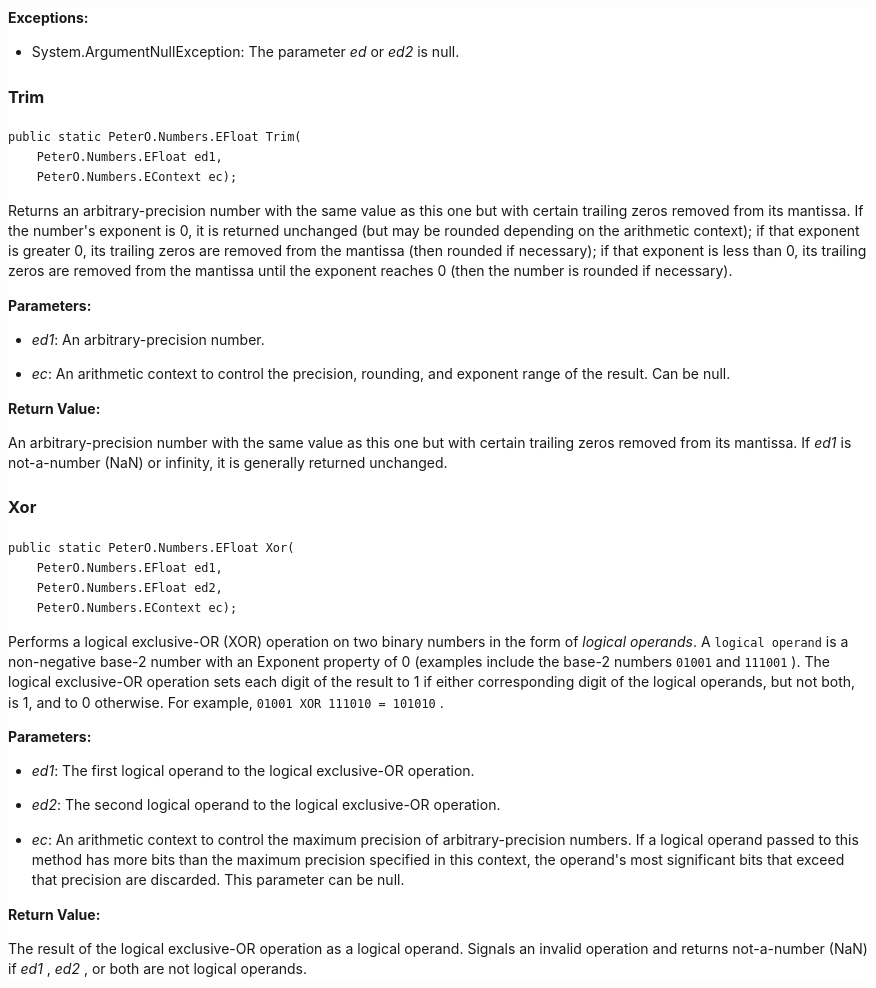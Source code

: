 <b>Exceptions:</b>

 * System.ArgumentNullException:
The parameter  <i>ed</i>
 or  <i>ed2</i>
 is null.

<a id="Trim_PeterO_Numbers_EFloat_PeterO_Numbers_EContext"></a>
### Trim

    public static PeterO.Numbers.EFloat Trim(
        PeterO.Numbers.EFloat ed1,
        PeterO.Numbers.EContext ec);

Returns an arbitrary-precision number with the same value as this one but with certain trailing zeros removed from its mantissa. If the number's exponent is 0, it is returned unchanged (but may be rounded depending on the arithmetic context); if that exponent is greater 0, its trailing zeros are removed from the mantissa (then rounded if necessary); if that exponent is less than 0, its trailing zeros are removed from the mantissa until the exponent reaches 0 (then the number is rounded if necessary).

<b>Parameters:</b>

 * <i>ed1</i>: An arbitrary-precision number.

 * <i>ec</i>: An arithmetic context to control the precision, rounding, and exponent range of the result. Can be null.

<b>Return Value:</b>

An arbitrary-precision number with the same value as this one but with certain trailing zeros removed from its mantissa. If  <i>ed1</i>
 is not-a-number (NaN) or infinity, it is generally returned unchanged.

<a id="Xor_PeterO_Numbers_EFloat_PeterO_Numbers_EFloat_PeterO_Numbers_EContext"></a>
### Xor

    public static PeterO.Numbers.EFloat Xor(
        PeterO.Numbers.EFloat ed1,
        PeterO.Numbers.EFloat ed2,
        PeterO.Numbers.EContext ec);

Performs a logical exclusive-OR (XOR) operation on two binary numbers in the form of <i>logical operands</i>. A  `logical operand`  is a non-negative base-2 number with an Exponent property of 0 (examples include the base-2 numbers  `01001`  and  `111001`  ). The logical exclusive-OR operation sets each digit of the result to 1 if either corresponding digit of the logical operands, but not both, is 1, and to 0 otherwise. For example,  `01001 XOR 111010 =
            101010` .

<b>Parameters:</b>

 * <i>ed1</i>: The first logical operand to the logical exclusive-OR operation.

 * <i>ed2</i>: The second logical operand to the logical exclusive-OR operation.

 * <i>ec</i>: An arithmetic context to control the maximum precision of arbitrary-precision numbers. If a logical operand passed to this method has more bits than the maximum precision specified in this context, the operand's most significant bits that exceed that precision are discarded. This parameter can be null.

<b>Return Value:</b>

The result of the logical exclusive-OR operation as a logical operand. Signals an invalid operation and returns not-a-number (NaN) if  <i>ed1</i>
,  <i>ed2</i>
, or both are not logical operands.
